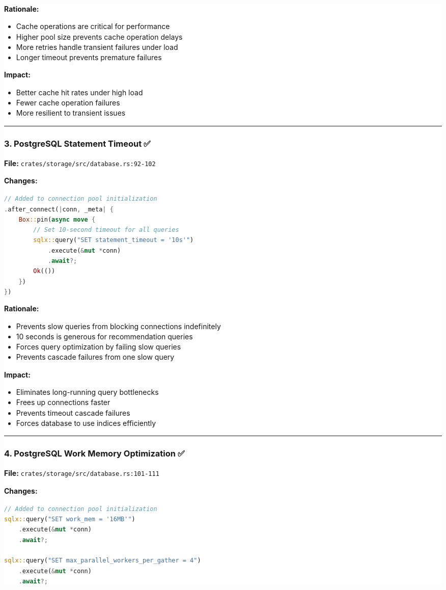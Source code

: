 **Rationale:**
- Cache operations are critical for performance
- Higher pool size prevents cache operation delays
- More retries handle transient failures under load
- Longer timeout prevents premature failures

**Impact:**
- Better cache hit rates under high load
- Fewer cache operation failures
- More resilient to transient issues

---

### 3. PostgreSQL Statement Timeout ✅

**File:** `crates/storage/src/database.rs:92-102`

**Changes:**
```rust
// Added to connection pool initialization
.after_connect(|conn, _meta| {
    Box::pin(async move {
        // Set 10-second timeout for all queries
        sqlx::query("SET statement_timeout = '10s'")
            .execute(&mut *conn)
            .await?;
        Ok(())
    })
})
```

**Rationale:**
- Prevents slow queries from blocking connections indefinitely
- 10 seconds is generous for recommendation queries
- Forces query optimization by failing slow queries
- Prevents cascade failures from one slow query

**Impact:**
- Eliminates long-running query bottlenecks
- Frees up connections faster
- Prevents timeout cascade failures
- Forces database to use indices efficiently

---

### 4. PostgreSQL Work Memory Optimization ✅

**File:** `crates/storage/src/database.rs:101-111`

**Changes:**
```rust
// Added to connection pool initialization
sqlx::query("SET work_mem = '16MB'")
    .execute(&mut *conn)
    .await?;

sqlx::query("SET max_parallel_workers_per_gather = 4")
    .execute(&mut *conn)
    .await?;
```
